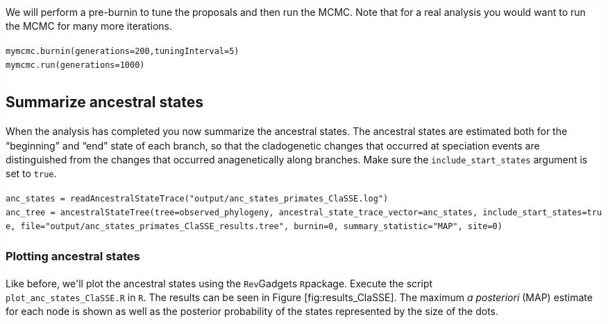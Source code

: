 We will perform a pre-burnin to tune the proposals and then run the
MCMC. Note that for a real analysis you would want to run the MCMC for
many more iterations.

    mymcmc.burnin(generations=200,tuningInterval=5)
    mymcmc.run(generations=1000)

Summarize ancestral states
--------------------------

When the analysis has completed you now summarize the ancestral states.
The ancestral states are estimated both for the “beginning” and “end”
state of each branch, so that the cladogenetic changes that occurred at
speciation events are distinguished from the changes that occurred
anagenetically along branches. Make sure the `include_start_states`
argument is set to `true`.

    anc_states = readAncestralStateTrace("output/anc_states_primates_ClaSSE.log")
    anc_tree = ancestralStateTree(tree=observed_phylogeny, ancestral_state_trace_vector=anc_states, include_start_states=true, file="output/anc_states_primates_ClaSSE_results.tree", burnin=0, summary_statistic="MAP", site=0)

### Plotting ancestral states

Like before, we'll plot the ancestral states using the `Rev`Gadgets
`R`package. Execute the script\
`plot_anc_states_ClaSSE.R` in `R`. The results can be seen
in Figure [fig:results_ClaSSE]. The maximum *a posteriori* (MAP)
estimate for each node is shown as well as the posterior probability of
the states represented by the size of the dots.
